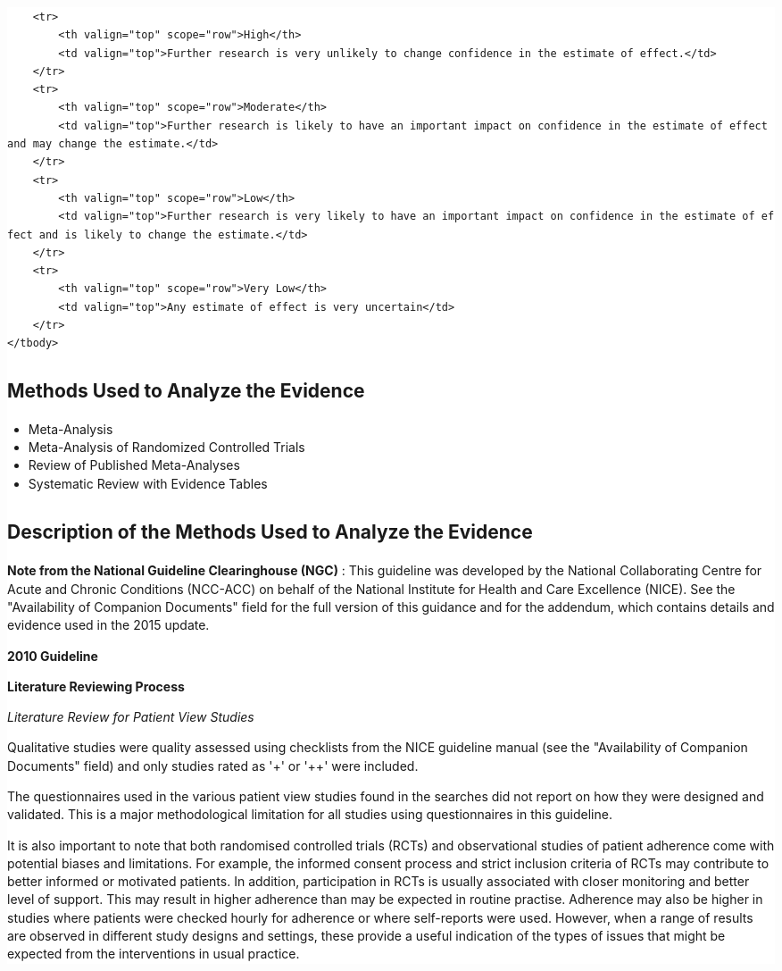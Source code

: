         <tr>
            <th valign="top" scope="row">High</th>
            <td valign="top">Further research is very unlikely to change confidence in the estimate of effect.</td>
        </tr>
        <tr>
            <th valign="top" scope="row">Moderate</th>
            <td valign="top">Further research is likely to have an important impact on confidence in the estimate of effect and may change the estimate.</td>
        </tr>
        <tr>
            <th valign="top" scope="row">Low</th>
            <td valign="top">Further research is very likely to have an important impact on confidence in the estimate of effect and is likely to change the estimate.</td>
        </tr>
        <tr>
            <th valign="top" scope="row">Very Low</th>
            <td valign="top">Any estimate of effect is very uncertain</td>
        </tr>
    </tbody>
</table></div>

## Methods Used to Analyze the Evidence

- Meta-Analysis
- Meta-Analysis of Randomized Controlled Trials
- Review of Published Meta-Analyses
- Systematic Review with Evidence Tables

## Description of the Methods Used to Analyze the Evidence



 **Note from the National Guideline Clearinghouse (NGC)** : This guideline was developed by the National Collaborating Centre for Acute and Chronic Conditions (NCC-ACC) on behalf of the National Institute for Health and Care Excellence (NICE). See the "Availability of Companion Documents" field for the full version of this guidance and for the addendum, which contains details and evidence used in the 2015 update.

**2010 Guideline**

**Literature Reviewing Process**

_Literature Review for Patient View Studies_

Qualitative studies were quality assessed using checklists from the NICE guideline manual (see the "Availability of Companion Documents" field) and only studies rated as '+' or '++' were included.

The questionnaires used in the various patient view studies found in the searches did not report on how they were designed and validated. This is a major methodological limitation for all studies using questionnaires in this guideline.

It is also important to note that both randomised controlled trials (RCTs) and observational studies of patient adherence come with potential biases and limitations. For example, the informed consent process and strict inclusion criteria of RCTs may contribute to better informed or motivated patients. In addition, participation in RCTs is usually associated with closer monitoring and better level of support. This may result in higher adherence than may be expected in routine practise. Adherence may also be higher in studies where patients were checked hourly for adherence or where self-reports were used. However, when a range of results are observed in different study designs and settings, these provide a useful indication of the types of issues that might be expected from the interventions in usual practice.
